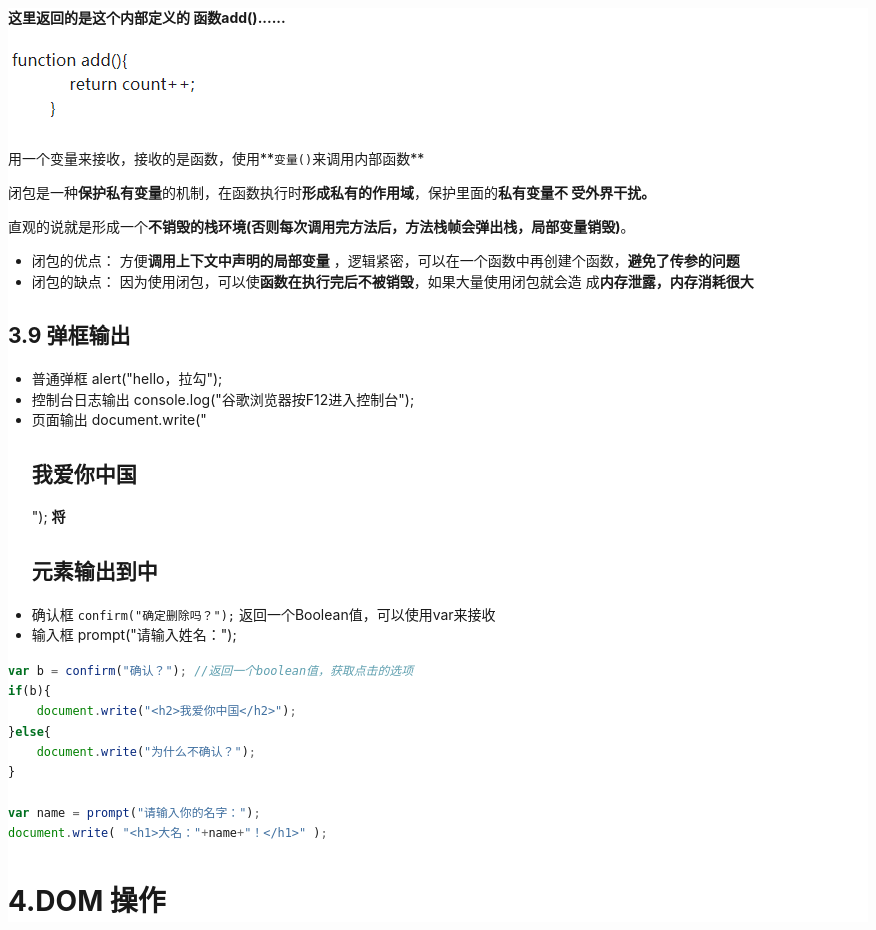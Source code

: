 **这里返回的是这个内部定义的   函数add()......**

![image-20210327195315412](../picture/JavaScript/image-20210327195315412.png)

用一个变量来接收，接收的是函数，使用**`变量()`来调用内部函数**





闭包是一种**保护私有变量**的机制，在函数执行时**形成私有的作用域**，保护里面的**私有变量不 受外界干扰。**

直观的说就是形成一个**不销毁的栈环境(否则每次调用完方法后，方法栈帧会弹出栈，局部变量销毁)**。

- 闭包的优点： 方便**调用上下文中声明的局部变量** ，逻辑紧密，可以在一个函数中再创建个函数，**避免了传参的问题**
- 闭包的缺点： 因为使用闭包，可以使**函数在执行完后不被销毁**，如果大量使用闭包就会造 成**内存泄露，内存消耗很大**  





## 3.9 弹框输出  



- 普通弹框 alert("hello，拉勾");
- 控制台日志输出 console.log("谷歌浏览器按F12进入控制台");
- 页面输出 document.write("<h2>我爱你中国</h2>");     **将<h2>元素输出到<body>中**
- 确认框 `confirm("确定删除吗？");`  返回一个Boolean值，可以使用var来接收
- 输入框 prompt("请输入姓名：");  



```javascript
var b = confirm("确认？"); //返回一个boolean值，获取点击的选项
if(b){
    document.write("<h2>我爱你中国</h2>");
}else{
    document.write("为什么不确认？");
}

var name = prompt("请输入你的名字：");
document.write( "<h1>大名："+name+"！</h1>" );
```











# 4.DOM 操作  

